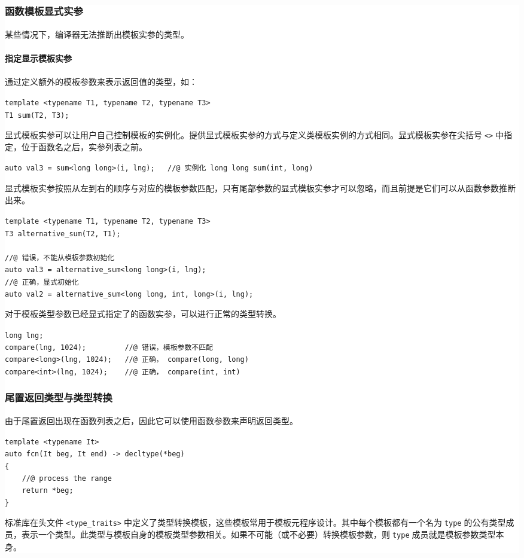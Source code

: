 ### 函数模板显式实参

某些情况下，编译器无法推断出模板实参的类型。

#### 指定显示模板实参

通过定义额外的模板参数来表示返回值的类型，如：

 ```
template <typename T1, typename T2, typename T3>
T1 sum(T2, T3);
 ```

显式模板实参可以让用户自己控制模板的实例化。提供显式模板实参的方式与定义类模板实例的方式相同。显式模板实参在尖括号 `<>` 中指定，位于函数名之后，实参列表之前。

```
auto val3 = sum<long long>(i, lng);   //@ 实例化 long long sum(int, long)
```

显式模板实参按照从左到右的顺序与对应的模板参数匹配，只有尾部参数的显式模板实参才可以忽略，而且前提是它们可以从函数参数推断出来。

```
template <typename T1, typename T2, typename T3>
T3 alternative_sum(T2, T1);

//@ 错误，不能从模板参数初始化
auto val3 = alternative_sum<long long>(i, lng);
//@ 正确，显式初始化
auto val2 = alternative_sum<long long, int, long>(i, lng);
```

对于模板类型参数已经显式指定了的函数实参，可以进行正常的类型转换。

```
long lng;
compare(lng, 1024);         //@ 错误，模板参数不匹配
compare<long>(lng, 1024);   //@ 正确， compare(long, long)
compare<int>(lng, 1024);    //@ 正确， compare(int, int)
```

### 尾置返回类型与类型转换

由于尾置返回出现在函数列表之后，因此它可以使用函数参数来声明返回类型。

```
template <typename It>
auto fcn(It beg, It end) -> decltype(*beg)
{
    //@ process the range
    return *beg;  
}
```

标准库在头文件 `<type_traits>` 中定义了类型转换模板，这些模板常用于模板元程序设计。其中每个模板都有一个名为 `type` 的公有类型成员，表示一个类型。此类型与模板自身的模板类型参数相关。如果不可能（或不必要）转换模板参数，则 `type` 成员就是模板参数类型本身。
